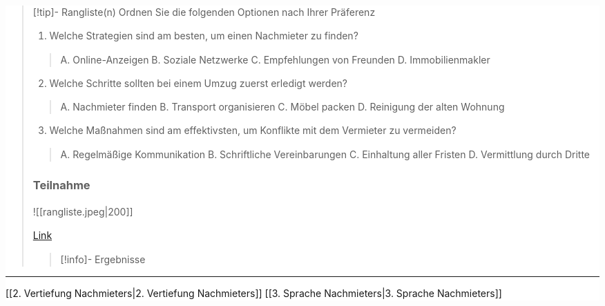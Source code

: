 >[!tip]- Rangliste(n)
>Ordnen Sie die folgenden Optionen nach Ihrer Präferenz
>1. Welche Strategien sind am besten, um einen Nachmieter zu finden?
>>A. Online-Anzeigen
>>B. Soziale Netzwerke
>>C. Empfehlungen von Freunden
>>D. Immobilienmakler
>2. Welche Schritte sollten bei einem Umzug zuerst erledigt werden?
>>A. Nachmieter finden
>>B. Transport organisieren
>>C. Möbel packen
>>D. Reinigung der alten Wohnung
>3. Welche Maßnahmen sind am effektivsten, um Konflikte mit dem Vermieter zu vermeiden?
>>A. Regelmäßige Kommunikation
>>B. Schriftliche Vereinbarungen
>>C. Einhaltung aller Fristen
>>D. Vermittlung durch Dritte
>### Teilnahme
>![[rangliste.jpeg\|200]]
>
>[Link](https://rangliste.streamlit.app)
>
>>[!info]- Ergebnisse
>>
>><iframe width="100%" height="600" src="https://ranglisten.streamlit.app/?embed=true" allowfullscreen allow="geolocation *; autoplay; encrypted-media"></iframe>


---
[[2. Vertiefung Nachmieters\|2. Vertiefung Nachmieters]]
[[3. Sprache Nachmieters\|3. Sprache Nachmieters]]
